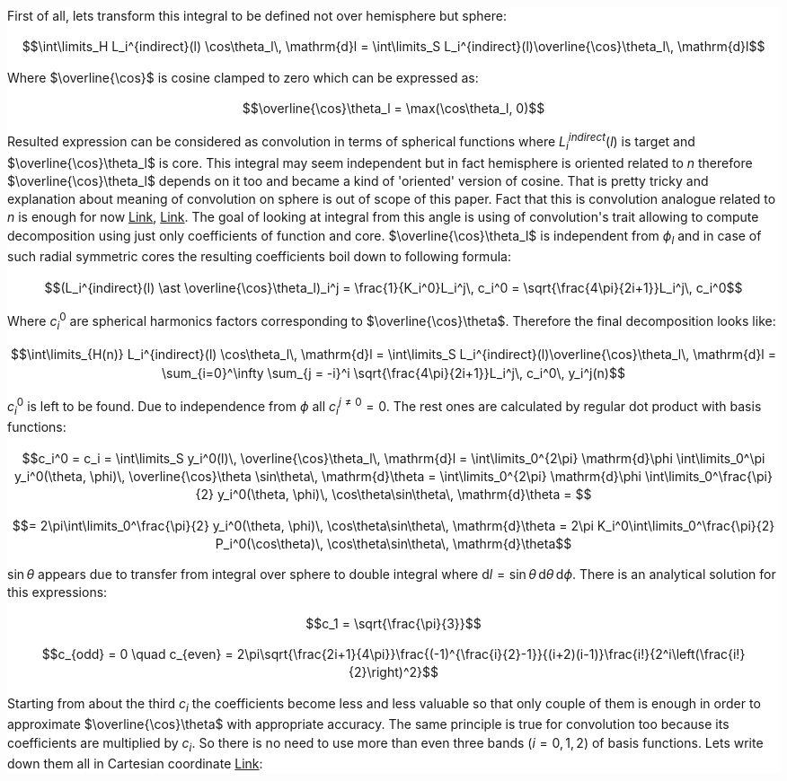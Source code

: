 First of all, lets transform this integral to be defined not over hemisphere but sphere:

$$\int\limits_H L_i^{indirect}(l) \cos\theta_l\, \mathrm{d}l = \int\limits_S L_i^{indirect}(l)\overline{\cos}\theta_l\, \mathrm{d}l$$

Where $\overline{\cos}$ is cosine clamped to zero which can be expressed as:

$$\overline{\cos}\theta_l = \max(\cos\theta_l, 0)$$

Resulted expression can be considered as convolution in terms of spherical functions where $L_i^{indirect}(l)$ is target and $\overline{\cos}\theta_l$ is core.
This integral may seem independent but in fact hemisphere is oriented related to $n$ therefore $\overline{\cos}\theta_l$ depends on it too and became a kind of 'oriented' version of cosine.
That is pretty tricky and explanation about meaning of convolution on sphere is out of scope of this paper.
Fact that this is convolution analogue related to $n$ is enough for now [Link](#Aguilar17), [Link](#Ramamoorthi01).
The goal of looking at integral from this angle is using of convolution's trait allowing to compute decomposition using just only coefficients of function and core.
$\overline{\cos}\theta_l$ is independent from $\phi_l$ and in case of such radial symmetric cores the resulting coefficients boil down to following formula:

$$(L_i^{indirect}(l) \ast \overline{\cos}\theta_l)_i^j = \frac{1}{K_i^0}L_i^j\, c_i^0 = \sqrt{\frac{4\pi}{2i+1}}L_i^j\, c_i^0$$

Where $c_i^0$ are spherical harmonics factors corresponding to $\overline{\cos}\theta$.
Therefore the final decomposition looks like:

$$\int\limits_{H(n)} L_i^{indirect}(l) \cos\theta_l\, \mathrm{d}l = \int\limits_S L_i^{indirect}(l)\overline{\cos}\theta_l\, \mathrm{d}l = \sum_{i=0}^\infty \sum_{j = -i}^i \sqrt{\frac{4\pi}{2i+1}}L_i^j\, c_i^0\, y_i^j(n)$$

$c_i^0$ is left to be found.
Due to independence from $\phi$ all $c_i^{j \neq 0} = 0$.
The rest ones are calculated by regular dot product with basis functions:

$$c_i^0 = c_i = \int\limits_S y_i^0(l)\, \overline{\cos}\theta_l\, \mathrm{d}l = \int\limits_0^{2\pi} \mathrm{d}\phi \int\limits_0^\pi y_i^0(\theta, \phi)\, \overline{\cos}\theta \sin\theta\, \mathrm{d}\theta = \int\limits_0^{2\pi} \mathrm{d}\phi \int\limits_0^\frac{\pi}{2} y_i^0(\theta, \phi)\, \cos\theta\sin\theta\, \mathrm{d}\theta = $$

$$= 2\pi\int\limits_0^\frac{\pi}{2} y_i^0(\theta, \phi)\, \cos\theta\sin\theta\, \mathrm{d}\theta = 2\pi K_i^0\int\limits_0^\frac{\pi}{2} P_i^0(\cos\theta)\, \cos\theta\sin\theta\, \mathrm{d}\theta$$

$\sin\theta$ appears due to transfer from integral over sphere to double integral where $\mathrm{d}l = \sin\theta\, \mathrm{d}\theta\, \mathrm{d}\phi$.
There is an analytical solution for this expressions:

$$c_1 = \sqrt{\frac{\pi}{3}}$$

$$c_{odd} = 0 \quad c_{even} = 2\pi\sqrt{\frac{2i+1}{4\pi}}\frac{(-1)^{\frac{i}{2}-1}}{(i+2)(i-1)}\frac{i!}{2^i\left(\frac{i!}{2}\right)^2}$$

Starting from about the third $c_i$ the coefficients become less and less valuable so that only couple of them is enough in order to approximate $\overline{\cos}\theta$ with appropriate accuracy.
The same principle is true for convolution too because its coefficients are multiplied by $c_i$.
So there is no need to use more than even three bands ($i = 0, 1, 2$) of basis functions.
Lets write down them all in Cartesian coordinate [Link](#Ramamoorthi01):
